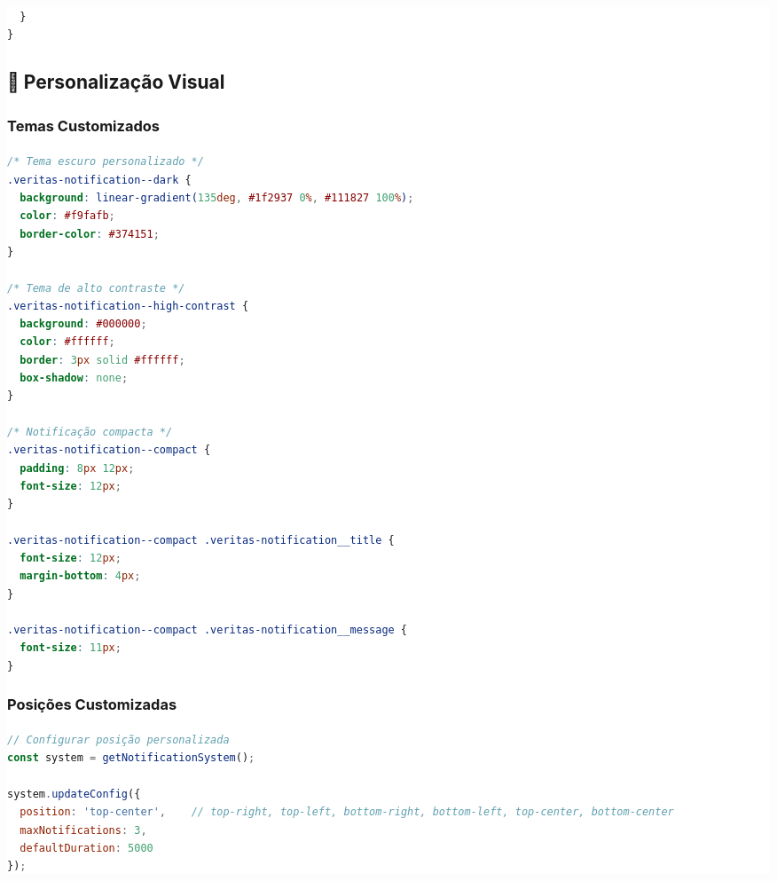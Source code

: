 ```javascript
  }
}
```

## 🎨 Personalização Visual

### Temas Customizados

```css
/* Tema escuro personalizado */
.veritas-notification--dark {
  background: linear-gradient(135deg, #1f2937 0%, #111827 100%);
  color: #f9fafb;
  border-color: #374151;
}

/* Tema de alto contraste */
.veritas-notification--high-contrast {
  background: #000000;
  color: #ffffff;
  border: 3px solid #ffffff;
  box-shadow: none;
}

/* Notificação compacta */
.veritas-notification--compact {
  padding: 8px 12px;
  font-size: 12px;
}

.veritas-notification--compact .veritas-notification__title {
  font-size: 12px;
  margin-bottom: 4px;
}

.veritas-notification--compact .veritas-notification__message {
  font-size: 11px;
}
```

### Posições Customizadas

```javascript
// Configurar posição personalizada
const system = getNotificationSystem();

system.updateConfig({
  position: 'top-center',    // top-right, top-left, bottom-right, bottom-left, top-center, bottom-center
  maxNotifications: 3,
  defaultDuration: 5000
});
```
